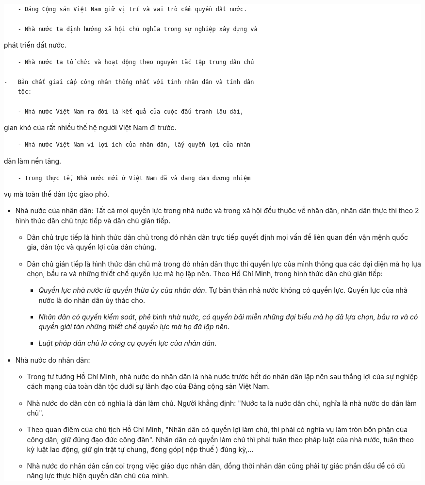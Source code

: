         - Đảng Cộng sản Việt Nam giữ vị trí và vai trò cầm quyền đất nước.

        - Nhà nước ta định hướng xã hội chủ nghĩa trong sự nghiệp xây dựng và
phát triển đất nước.

        - Nhà nước ta tổ chức và hoạt động theo nguyên tắc tập trung dân chủ

    -   Bản chất giai cấp công nhân thống nhất với tính nhân dân và tính dân
        tộc:

        - Nhà nước Việt Nam ra đời là kết quả của cuộc đấu tranh lâu dài,
gian khó của rất nhiều thế hệ người Việt Nam đi trước.

        - Nhà nước Việt Nam vì lợi ích của nhân dân, lấy quyền lợi của nhân
dân làm nền tảng.

        - Trong thực tế, Nhà nước mới ở Việt Nam đã và đang đảm đương nhiệm
vụ mà toàn thể dân tộc giao phó.

-   Nhà nước của nhân dân: Tất cả mọi quyền lực trong nhà nước và trong
    xã hội đều thụôc về nhân dân, nhân dân thực thi theo 2 hình thức
    dân chủ trực tiếp và dân chủ gián tiếp.

    -   Dân chủ trực tiếp là hình thức dân chủ trong đó nhân dân trực
        tiếp quyết định mọi vấn đề liên quan đến vận mệnh quốc gia,
        dân tộc và quyền lợi của dân chúng.

    -   Dân chủ gián tiếp là hình thức dân chủ mà trong đó nhân dân thực
        thi quyền lực của mình thông qua các đại diện mà họ lựa chọn,
        bầu ra và những thiết chế quyền lực mà họ lập nên. Theo Hồ Chí
        Minh, trong hình thức dân chủ gián tiếp:

        - *Quyền lực nhà nước là quyền thừa ủy của nhân dân*. Tự bản thân nhà
nước không có quyền lực. Quyền lực của nhà nước là do nhân dân ủy thác
cho.

        - *Nhân dân có quyền kiểm soát, phê bình nhà nước, có quyền bãi miễn
những đại biểu mà họ đã lựa chọn, bầu ra và có quyền giải tán những
thiết chế quyền lực mà họ đã lập nên*.

        - *Luật pháp dân chủ là công cụ quyền lực của nhân dân*.

-   Nhà nước do nhân dân:

    -   Trong tư tưởng Hồ Chí Minh, nhà nước do nhân dân là nhà nước
        trước hết do nhân dân lập nên sau thắng lợi của sự nghiệp cách
        mạng của toàn dân tộc dưới sự lãnh đạo của Đảng cộng sản Việt
        Nam.

    -   Nhà nước do dân còn có nghĩa là dân làm chủ. Người khẳng định:
        \"Nước ta là nước dân chủ, nghĩa là nhà nước do dân làm chủ\".

    -   Theo quan điểm của chủ tịch Hồ Chí Minh, \"Nhân dân có quyền lợi
        làm chủ, thì phải có nghĩa vụ làm tròn bổn phận của công dân,
        giữ đúng đạo đức công đân\". Nhân dân có quyền làm chủ thì
        phải tuân theo pháp luật của nhà nước, tuân theo kỷ luật lao
        động, giữ gìn trật tự chung, đóng góp( nộp thuế ) đúng kỳ,\...

    -   Nhà nước do nhân dân cần coi trọng việc giáo dục nhân dân, đồng
        thời nhân dân cũng phải tự giác phấn đấu để có đủ năng lực
        thực hiện quyền dân chủ của mình.
